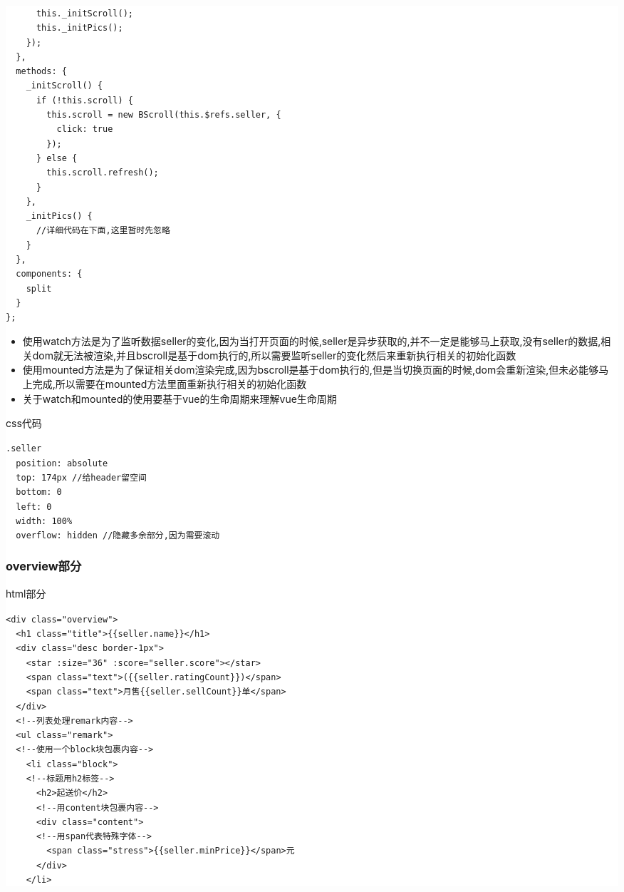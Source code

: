 ```
      this._initScroll();
      this._initPics();
    });
  },
  methods: {
    _initScroll() {
      if (!this.scroll) {
        this.scroll = new BScroll(this.$refs.seller, {
          click: true
        });
      } else {
        this.scroll.refresh();
      }
    },
    _initPics() {
      //详细代码在下面,这里暂时先忽略
    }
  },
  components: {
    split
  }
};
```

- 使用watch方法是为了监听数据seller的变化,因为当打开页面的时候,seller是异步获取的,并不一定是能够马上获取,没有seller的数据,相关dom就无法被渲染,并且bscroll是基于dom执行的,所以需要监听seller的变化然后来重新执行相关的初始化函数
- 使用mounted方法是为了保证相关dom渲染完成,因为bscroll是基于dom执行的,但是当切换页面的时候,dom会重新渲染,但未必能够马上完成,所以需要在mounted方法里面重新执行相关的初始化函数
- 关于watch和mounted的使用要基于vue的生命周期来理解vue生命周期

css代码

```
.seller
  position: absolute
  top: 174px //给header留空间
  bottom: 0
  left: 0
  width: 100%
  overflow: hidden //隐藏多余部分,因为需要滚动
```

### overview部分
html部分

```
<div class="overview">
  <h1 class="title">{{seller.name}}</h1>
  <div class="desc border-1px">
    <star :size="36" :score="seller.score"></star>
    <span class="text">({{seller.ratingCount}})</span>
    <span class="text">月售{{seller.sellCount}}单</span>
  </div>
  <!--列表处理remark内容-->
  <ul class="remark">
  <!--使用一个block块包裹内容-->
    <li class="block">
    <!--标题用h2标签-->
      <h2>起送价</h2>
      <!--用content块包裹内容-->
      <div class="content">
      <!--用span代表特殊字体-->
        <span class="stress">{{seller.minPrice}}</span>元
      </div>
    </li>
```